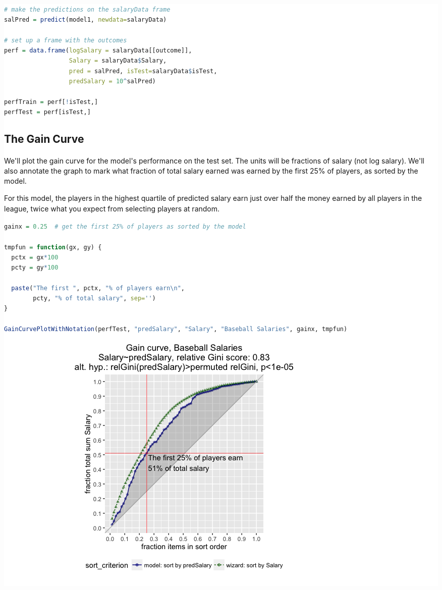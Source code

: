 ``` r
# make the predictions on the salaryData frame
salPred = predict(model1, newdata=salaryData)

# set up a frame with the outcomes
perf = data.frame(logSalary = salaryData[[outcome]], 
                  Salary = salaryData$Salary,
                  pred = salPred, isTest=salaryData$isTest,
                  predSalary = 10^salPred)

perfTrain = perf[!isTest,]
perfTest = perf[isTest,]
```

The Gain Curve
--------------

We'll plot the gain curve for the model's performance on the test set. The units will be fractions of salary (not log salary). We'll also annotate the graph to mark what fraction of total salary earned was earned by the first 25% of players, as sorted by the model.

For this model, the players in the highest quartile of predicted salary earn just over half the money earned by all players in the league, twice what you expect from selecting players at random.

``` r
gainx = 0.25  # get the first 25% of players as sorted by the model

tmpfun = function(gx, gy) {
  pctx = gx*100
  pcty = gy*100
  
  paste("The first ", pctx, "% of players earn\n",
        pcty, "% of total salary", sep='')
}

GainCurvePlotWithNotation(perfTest, "predSalary", "Salary", "Baseball Salaries", gainx, tmpfun) 
```

![](EvaluatingModels_files/figure-markdown_github/unnamed-chunk-3-1.png)
